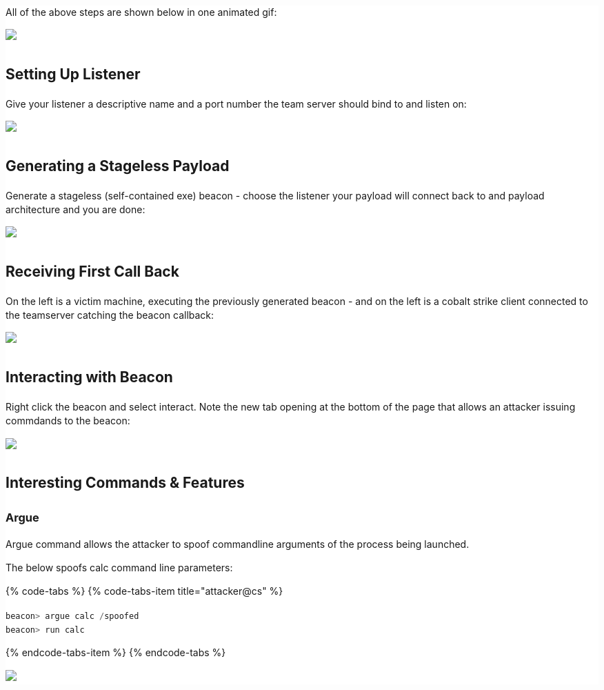 All of the above steps are shown below in one animated gif:

![](../../.gitbook/assets/peek-2019-01-06-22-56.gif)

## Setting Up Listener

Give your listener a descriptive name and a port number the team server should bind to and listen on:

![](../../.gitbook/assets/peek-2019-01-07-18-01.gif)

## Generating a Stageless Payload

Generate a stageless \(self-contained exe\) beacon - choose the listener your payload will connect back to and payload architecture and you are done:

![](../../.gitbook/assets/peek-2019-01-07-18-03.gif)

## Receiving First Call Back

On the left is a victim machine, executing the previously generated beacon - and on the left is a cobalt strike client connected to the teamserver catching the beacon callback:

![](../../.gitbook/assets/peek-2019-01-07-18-15.gif)

## Interacting with Beacon

Right click the beacon and select interact. Note the new tab opening at the bottom of the page that allows an attacker issuing commdands to the beacon:

![](../../.gitbook/assets/screenshot-from-2019-01-07-18-22-38.png)

## Interesting Commands & Features

### Argue

Argue command allows the attacker to spoof commandline arguments of the process being launched.

The below spoofs calc command line parameters:

{% code-tabs %}
{% code-tabs-item title="attacker@cs" %}
```csharp
beacon> argue calc /spoofed
beacon> run calc
```
{% endcode-tabs-item %}
{% endcode-tabs %}

![](../../.gitbook/assets/screenshot-from-2019-01-07-19-18-23.png)

